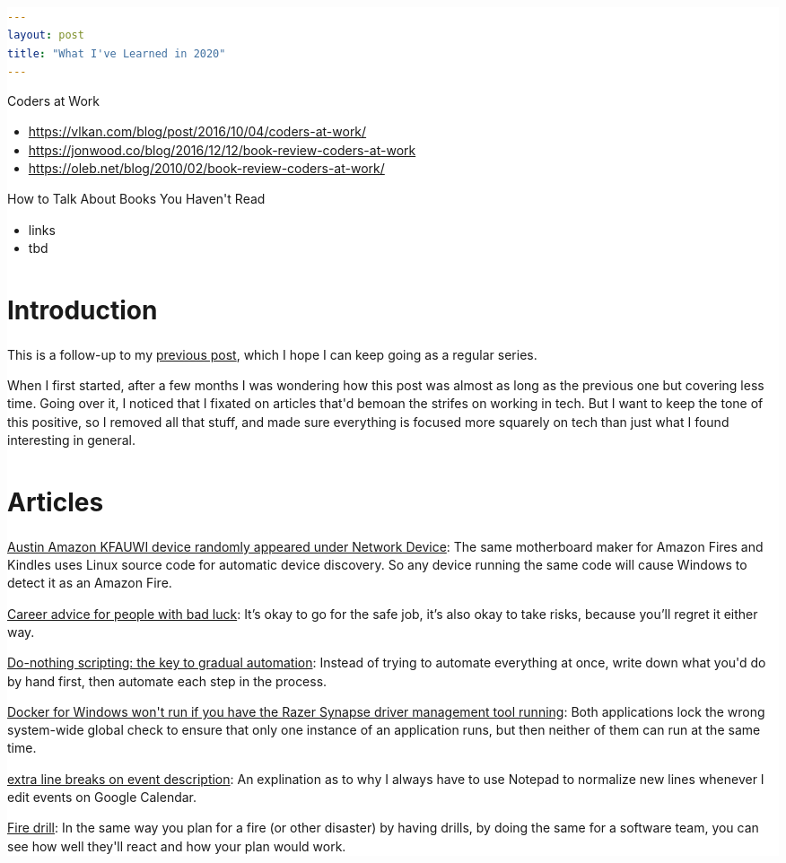 ```yaml
---
layout: post
title: "What I've Learned in 2020"
---
```


Coders at Work
* https://vlkan.com/blog/post/2016/10/04/coders-at-work/
* https://jonwood.co/blog/2016/12/12/book-review-coders-at-work
* https://oleb.net/blog/2010/02/book-review-coders-at-work/

How to Talk About Books You Haven't Read
* links
* tbd

# Introduction
This is a follow-up to my [previous post]({{site.baseurl}}/2020/01/20/what-ive-learned-so-far.html), which I hope I can keep going as a regular series.

When I first started, after a few months I was wondering how this post was almost as long as the previous one but covering less time. Going over it, I noticed that I fixated on articles that'd bemoan the strifes on working in tech. But I want to keep the tone of this positive, so I removed all that stuff, and made sure everything is focused more squarely on tech than just what I found interesting in general.

# Articles
[Austin Amazon KFAUWI device randomly appeared under Network Device](https://www.thewindowsclub.com/amazon-kfauwi-appeared-network-device): The same motherboard maker for Amazon Fires and Kindles uses Linux source code for automatic device discovery. So any device running the same code will cause Windows to detect it as an Amazon Fire.

[Career advice for people with bad luck](https://chiefofstuff.substack.com/p/career-advice-for-people-with-bad): It’s okay to go for the safe job, it’s also okay to take risks, because you’ll regret it either way.

[Do-nothing scripting: the key to gradual automation](https://blog.danslimmon.com/2019/07/15/do-nothing-scripting-the-key-to-gradual-automation/): Instead of trying to automate everything at once, write down what you'd do by hand first, then automate each step in the process.

[Docker for Windows won't run if you have the Razer Synapse driver management tool running](https://threadreaderapp.com/thread/1229641258370355200.html): Both applications lock the wrong system-wide global check to ensure that only one instance of an application runs, but then neither of them can run at the same time.

[extra line breaks on event description](https://support.google.com/calendar/thread/29336031?hl=en): An explination as to why I always have to use Notepad to normalize new lines whenever I edit events on Google Calendar.

[Fire drill](https://medium.com/@mshmsh5000/fire-drills-for-software-teams-164ba48b10b1): In the same way you plan for a fire (or other disaster) by having drills, by doing the same for a software team, you can see how well they'll react and how your plan would work.
